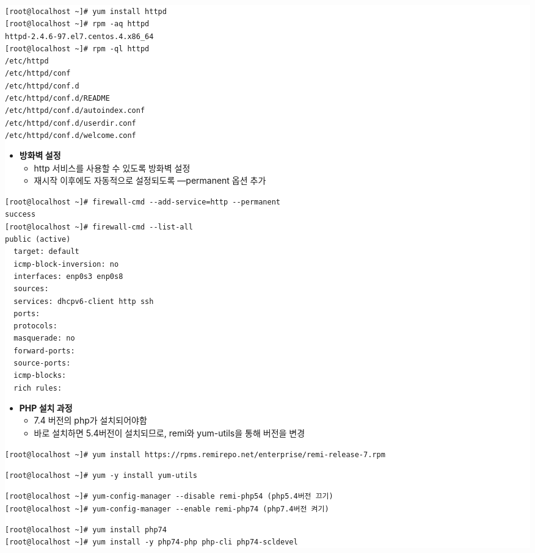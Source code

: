 ```
[root@localhost ~]# yum install httpd
[root@localhost ~]# rpm -aq httpd
httpd-2.4.6-97.el7.centos.4.x86_64
[root@localhost ~]# rpm -ql httpd
/etc/httpd
/etc/httpd/conf
/etc/httpd/conf.d
/etc/httpd/conf.d/README
/etc/httpd/conf.d/autoindex.conf
/etc/httpd/conf.d/userdir.conf
/etc/httpd/conf.d/welcome.conf
```

- **방화벽 설정**
  - http 서비스를 사용할 수 있도록 방화벽 설정
  - 재시작 이후에도 자동적으로 설정되도록 —permanent 옵션 추가 

```
[root@localhost ~]# firewall-cmd --add-service=http --permanent
success
[root@localhost ~]# firewall-cmd --list-all
public (active)
  target: default
  icmp-block-inversion: no
  interfaces: enp0s3 enp0s8
  sources:
  services: dhcpv6-client http ssh
  ports:
  protocols:
  masquerade: no
  forward-ports:
  source-ports:
  icmp-blocks:
  rich rules:
```

- **PHP 설치 과정**
  - 7.4 버전의 php가 설치되어야함
  - 바로 설치하면 5.4버전이 설치되므로, remi와 yum-utils을 통해 버전을 변경

```
[root@localhost ~]# yum install https://rpms.remirepo.net/enterprise/remi-release-7.rpm
```

```
[root@localhost ~]# yum -y install yum-utils
```

```
[root@localhost ~]# yum-config-manager --disable remi-php54 (php5.4버전 끄기)
[root@localhost ~]# yum-config-manager --enable remi-php74 (php7.4버전 켜기)
```

```
[root@localhost ~]# yum install php74
[root@localhost ~]# yum install -y php74-php php-cli php74-scldevel
```
